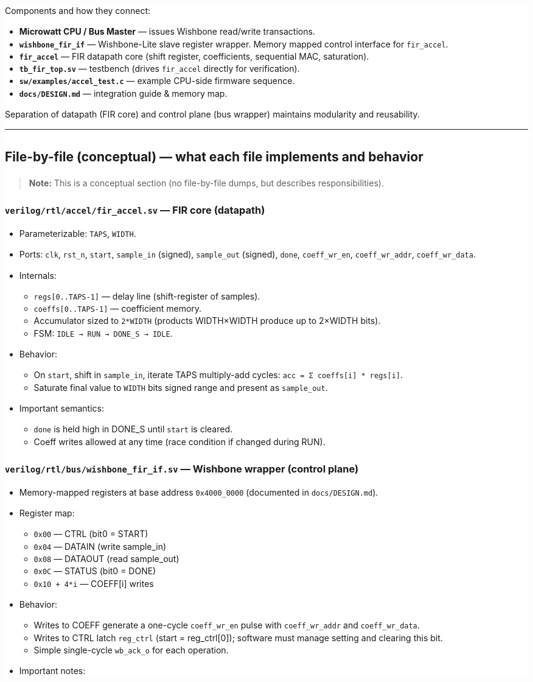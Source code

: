 Components and how they connect:

* **Microwatt CPU / Bus Master** — issues Wishbone read/write transactions.
* **`wishbone_fir_if`** — Wishbone-Lite slave register wrapper. Memory mapped control interface for `fir_accel`.
* **`fir_accel`** — FIR datapath core (shift register, coefficients, sequential MAC, saturation).
* **`tb_fir_top.sv`** — testbench (drives `fir_accel` directly for verification).
* **`sw/examples/accel_test.c`** — example CPU-side firmware sequence.
* **`docs/DESIGN.md`** — integration guide & memory map.

Separation of datapath (FIR core) and control plane (bus wrapper) maintains modularity and reusability.

---

## File-by-file (conceptual) — what each file implements and behavior

> **Note:** This is a conceptual section (no file-by-file dumps, but describes responsibilities).

### `verilog/rtl/accel/fir_accel.sv` — FIR core (datapath)

* Parameterizable: `TAPS`, `WIDTH`.
* Ports: `clk`, `rst_n`, `start`, `sample_in` (signed), `sample_out` (signed), `done`, `coeff_wr_en`, `coeff_wr_addr`, `coeff_wr_data`.
* Internals:

  * `regs[0..TAPS-1]` — delay line (shift-register of samples).
  * `coeffs[0..TAPS-1]` — coefficient memory.
  * Accumulator sized to `2*WIDTH` (products WIDTH×WIDTH produce up to 2×WIDTH bits).
  * FSM: `IDLE → RUN → DONE_S → IDLE`.
* Behavior:

  * On `start`, shift in `sample_in`, iterate TAPS multiply-add cycles: `acc = Σ coeffs[i] * regs[i]`.
  * Saturate final value to `WIDTH` bits signed range and present as `sample_out`.
* Important semantics:

  * `done` is held high in DONE\_S until `start` is cleared.
  * Coeff writes allowed at any time (race condition if changed during RUN).

### `verilog/rtl/bus/wishbone_fir_if.sv` — Wishbone wrapper (control plane)

* Memory-mapped registers at base address `0x4000_0000` (documented in `docs/DESIGN.md`).
* Register map:

  * `0x00` — CTRL (bit0 = START)
  * `0x04` — DATAIN (write sample\_in)
  * `0x08` — DATAOUT (read sample\_out)
  * `0x0C` — STATUS (bit0 = DONE)
  * `0x10 + 4*i` — COEFF\[i] writes
* Behavior:

  * Writes to COEFF generate a one-cycle `coeff_wr_en` pulse with `coeff_wr_addr` and `coeff_wr_data`.
  * Writes to CTRL latch `reg_ctrl` (start = reg\_ctrl\[0]); software must manage setting and clearing this bit.
  * Simple single-cycle `wb_ack_o` for each operation.
* Important notes:
